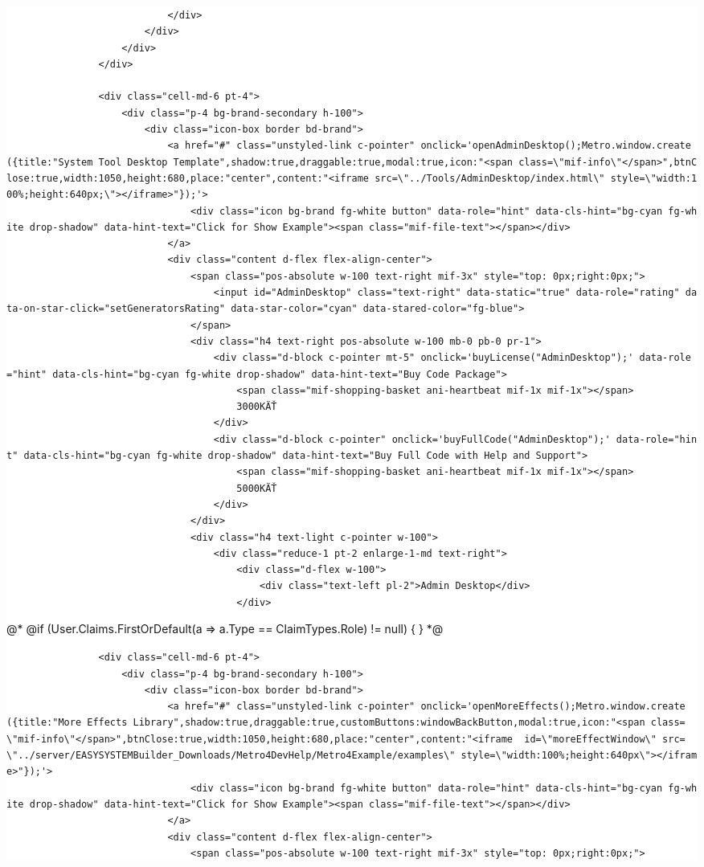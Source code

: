                                </div>
                            </div>
                        </div>
                    </div>

                    <div class="cell-md-6 pt-4">
                        <div class="p-4 bg-brand-secondary h-100">
                            <div class="icon-box border bd-brand">
                                <a href="#" class="unstyled-link c-pointer" onclick='openAdminDesktop();Metro.window.create({title:"System Tool Desktop Template",shadow:true,draggable:true,modal:true,icon:"<span class=\"mif-info\"</span>",btnClose:true,width:1050,height:680,place:"center",content:"<iframe src=\"../Tools/AdminDesktop/index.html\" style=\"width:100%;height:640px;\"></iframe>"});'>
                                    <div class="icon bg-brand fg-white button" data-role="hint" data-cls-hint="bg-cyan fg-white drop-shadow" data-hint-text="Click for Show Example"><span class="mif-file-text"></span></div>
                                </a>
                                <div class="content d-flex flex-align-center">
                                    <span class="pos-absolute w-100 text-right mif-3x" style="top: 0px;right:0px;">
                                        <input id="AdminDesktop" class="text-right" data-static="true" data-role="rating" data-on-star-click="setGeneratorsRating" data-star-color="cyan" data-stared-color="fg-blue">
                                    </span>
                                    <div class="h4 text-right pos-absolute w-100 mb-0 pb-0 pr-1">
                                        <div class="d-block c-pointer mt-5" onclick='buyLicense("AdminDesktop");' data-role="hint" data-cls-hint="bg-cyan fg-white drop-shadow" data-hint-text="Buy Code Package">
                                            <span class="mif-shopping-basket ani-heartbeat mif-1x mif-1x"></span>
                                            3000KÄŤ
                                        </div>
                                        <div class="d-block c-pointer" onclick='buyFullCode("AdminDesktop");' data-role="hint" data-cls-hint="bg-cyan fg-white drop-shadow" data-hint-text="Buy Full Code with Help and Support">
                                            <span class="mif-shopping-basket ani-heartbeat mif-1x mif-1x"></span>
                                            5000KÄŤ
                                        </div>
                                    </div>
                                    <div class="h4 text-light c-pointer w-100">
                                        <div class="reduce-1 pt-2 enlarge-1-md text-right">
                                            <div class="d-flex w-100">
                                                <div class="text-left pl-2">Admin Desktop</div>
                                            </div>
@*                                             @if (User.Claims.FirstOrDefault(a => a.Type == ClaimTypes.Role) != null) {
                                                <span id="adminDesktopDownload" onclick='downloadAdminDesktop();' class="mif-file-download ani-heartbeat pl-1 mif-3x mif-3x" data-role="hint" data-cls-hint="bg-cyan fg-white drop-shadow" data-hint-text="Download System Desktop Template" />
                                            } *@
                                        </div>
                                    </div>
                                </div>
                            </div>
                        </div>
                    </div>

                    <div class="cell-md-6 pt-4">
                        <div class="p-4 bg-brand-secondary h-100">
                            <div class="icon-box border bd-brand">
                                <a href="#" class="unstyled-link c-pointer" onclick='openMoreEffects();Metro.window.create({title:"More Effects Library",shadow:true,draggable:true,customButtons:windowBackButton,modal:true,icon:"<span class=\"mif-info\"</span>",btnClose:true,width:1050,height:680,place:"center",content:"<iframe  id=\"moreEffectWindow\" src=\"../server/EASYSYSTEMBuilder_Downloads/Metro4DevHelp/Metro4Example/examples\" style=\"width:100%;height:640px\"></iframe>"});'>
                                    <div class="icon bg-brand fg-white button" data-role="hint" data-cls-hint="bg-cyan fg-white drop-shadow" data-hint-text="Click for Show Example"><span class="mif-file-text"></span></div>
                                </a>
                                <div class="content d-flex flex-align-center">
                                    <span class="pos-absolute w-100 text-right mif-3x" style="top: 0px;right:0px;">